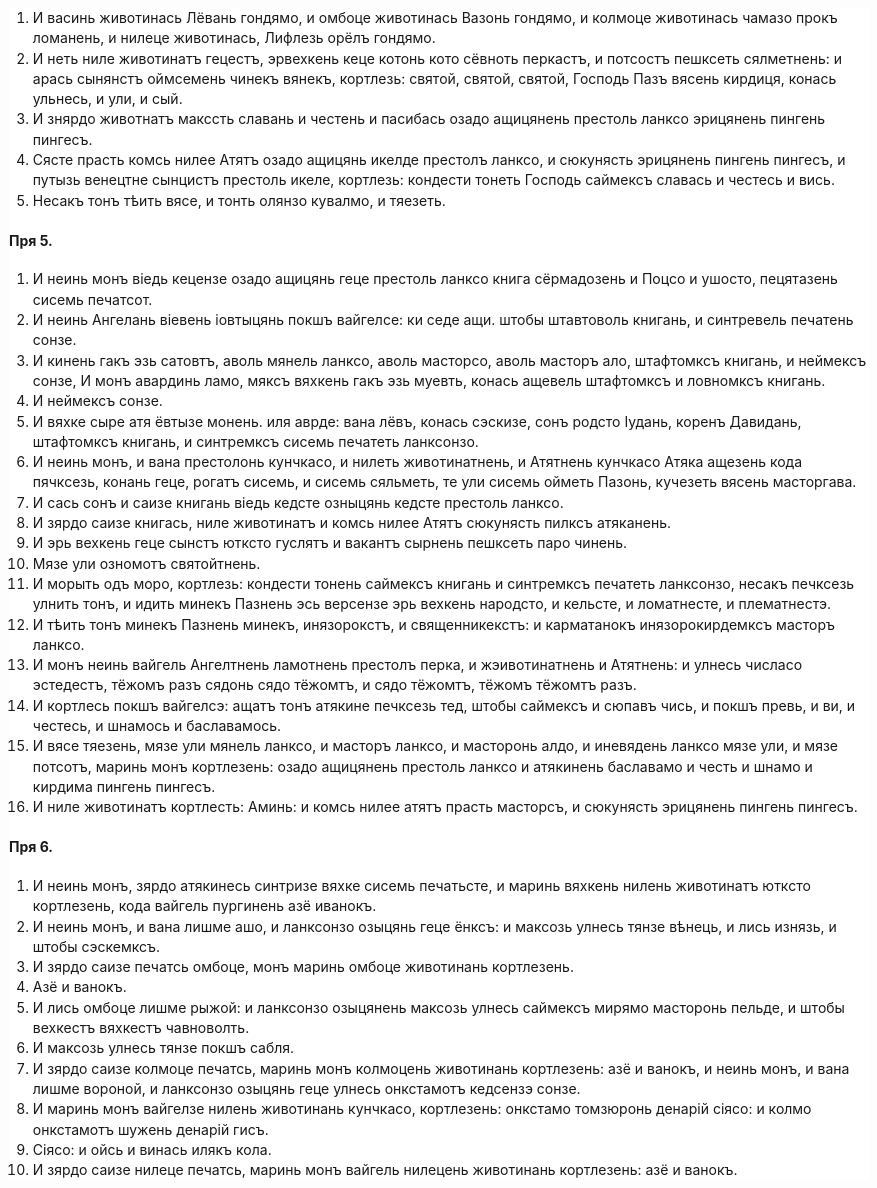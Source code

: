 1. И васинь животинась Лёвань гондямо, и омбоце животинась Вазонь гондямо, и колмоце животинась чамазо прокъ ломанень, и нилеце животинась, Лифлезь орёлъ гондямо.
1. И неть ниле животинатъ гецестъ, эрвехкень кеце котонь кото сёвноть перкастъ, и потсостъ пешксеть сялметнень: и арась сынянстъ оймсемень чинекъ вянекъ, кортлезь: святой, святой, святой, Господь Пазъ вясень кирдиця, конась ульнесь, и ули, и сый.
1. И знярдо животнатъ макссть славань и честень и пасибась озадо ащицянень престоль ланксо эрицянень пингень пингесъ.
1. Сясте прасть комсь нилее Атятъ озадо ащицянь икелде престолъ ланксо, и сюкунясть эрицянень пингень пингесъ, и путызь венецтне сынцистъ престоль икеле, кортлезь: кондести тонеть Господь саймексъ славась и честесь и вись.
1. Несакъ тонъ тѣить вясе, и тонть олянзо кувалмо, и тяезеть.

#### Пря 5.

1. И неинь монъ віедь кецензе озадо ащицянь геце престоль ланксо книга сёрмадозень и Поцсо и ушосто, пецятазень сисемь печатсот.
1. И неинь Ангелань віевень іовтыцянь покшъ вайгелсе: ки седе ащи. штобы штавтоволь книгань, и синтревель печатень сонзе.
1. И кинень гакъ эзь сатовтъ, аволь мянель ланксо, аволь масторсо, аволь масторъ ало, штафтомксъ книгань, и неймексъ сонзе, И монъ авардинь ламо, мяксъ вяхкень гакъ эзь муевть, конась ащевель штафтомксъ и ловномксъ книгань.
1. И неймексъ сонзе.
1. И вяхке сыре атя ёвтызе монень. иля аврде: вана лёвъ, конась сэскизе, сонъ родсто Іудань, коренъ Давидань, штафтомксъ книгань, и синтремксъ сисемь печатеть ланксонзо.
1. И неинь монъ, и вана престолонь кунчкасо, и нилеть животинатнень, и Атятнень кунчкасо Атяка ащезень кода пячксезь, конань геце, рогатъ сисемь, и сисемь сяльметь, те ули сисемь ойметь Пазонь, кучезеть вясень масторгава.
1. И сась сонъ и саизе книгань віедь кедсте озныцянь кедсте престоль ланксо.
1. И зярдо саизе книгась, ниле животинатъ и комсь нилее Атятъ сюкунясть пилксъ атяканень.
1. И эрь вехкень геце сынстъ ютксто гуслятъ и вакантъ сырнень пешксеть паро чинень.
1. Мязе ули озномотъ святойтнень.
1. И морыть одъ моро, кортлезь: кондести тонень саймексъ книгань и синтремксъ печатеть ланксонзо, несакъ печксезь улнить тонъ, и идить минекъ Пазнень эсь версензе эрь вехкень народсто, и кельсте, и ломатнесте, и плематнестэ.
1. И тѣить тонъ минекъ Пазнень минекъ, инязорокстъ, и священникекстъ: и карматанокъ инязорокирдемксъ масторъ ланксо.
1. И монъ неинь вайгель Ангелтнень ламотнень престолъ перка, и жэивотинатнень и Атятнень: и улнесь числасо эстедестъ, тёжомъ разъ сядонь сядо тёжомтъ, и сядо тёжомтъ, тёжомъ тёжомтъ разъ.
1. И кортлесь покшъ вайгелсэ: ащатъ тонъ атякине печксезь тед, штобы саймексъ и сюпавъ чись, и покшъ превь, и ви, и честесь, и шнамось и баславамось.
1. И вясе тяезень, мязе ули мянель ланксо, и масторъ ланксо, и масторонь алдо, и иневядень ланксо мязе ули, и мязе потсотъ, маринь монъ кортлезень: озадо ащицянень престоль ланксо и атякинень баславамо и честь и шнамо и кирдима пингень пингесъ.
1. И ниле животинатъ кортлесть: Аминь: и комсь нилее атятъ прасть масторсъ, и сюкунясть эрицянень пингень пингесъ.

#### Пря 6. 

1. И неинь монъ, зярдо атякинесь синтризе вяхке сисемь печатьсте, и маринь вяхкень нилень животинатъ ютксто кортлезень, кода вайгель пургинень азё иванокъ.
1. И неинь монъ, и вана лишме ашо, и ланксонзо озыцянь геце ёнксъ: и максозь улнесь тянзе вѣнець, и лись изнязь, и штобы сэскемксъ.
1. И зярдо саизе печатсь омбоце, монъ маринь омбоце животинань кортлезень.
1. Азё и ванокъ.
1. И лись омбоце лишме рыжой: и ланксонзо озыцянень максозь улнесь саймексъ мирямо масторонь пельде, и штобы вехкестъ вяхкестъ чавноволть.
1. И максозь улнесь тянзе покшъ сабля.
1. И зярдо саизе колмоце печатсь, маринь монъ колмоцень животинань кортлезень: азё и ванокъ, и неинь монъ, и вана лишме вороной, и ланксонзо озыцянь геце улнесь онкстамотъ кедсензэ сонзе.
1. И маринь монъ вайгелзе нилень животинань кунчкасо, кортлезень: онкстамо томзюронь денарій сіясо: и колмо онкстамотъ шужень денарій гисъ.
1. Сіясо: и ойсь и винась илякъ кола.
1. И зярдо саизе нилеце печатсь, маринь монъ вайгель нилецень животинань кортлезень: азё и ванокъ.
